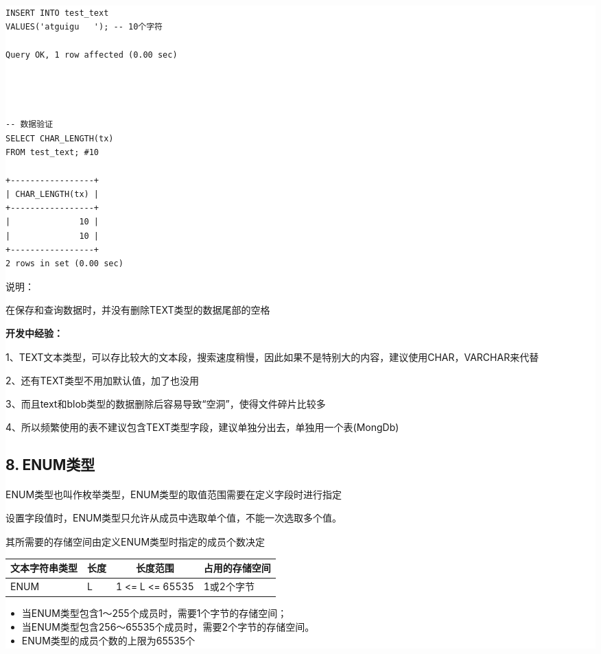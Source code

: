 ```mysql
INSERT INTO test_text
VALUES('atguigu   '); -- 10个字符

Query OK, 1 row affected (0.00 sec)




-- 数据验证
SELECT CHAR_LENGTH(tx)
FROM test_text; #10

+-----------------+
| CHAR_LENGTH(tx) |
+-----------------+
|              10 |
|              10 |
+-----------------+
2 rows in set (0.00 sec)
```

说明：

在保存和查询数据时，并没有删除TEXT类型的数据尾部的空格



**开发中经验：**

1、TEXT文本类型，可以存比较大的文本段，搜索速度稍慢，因此如果不是特别大的内容，建议使用CHAR，VARCHAR来代替

2、还有TEXT类型不用加默认值，加了也没用

3、而且text和blob类型的数据删除后容易导致“空洞”，使得文件碎片比较多

4、所以频繁使用的表不建议包含TEXT类型字段，建议单独分出去，单独用一个表(MongDb)







## 8. ENUM类型

ENUM类型也叫作枚举类型，ENUM类型的取值范围需要在定义字段时进行指定

设置字段值时，ENUM类型只允许从成员中选取单个值，不能一次选取多个值。

其所需要的存储空间由定义ENUM类型时指定的成员个数决定

| 文本字符串类型 | 长度 | 长度范围        | 占用的存储空间 |
| -------------- | ---- | --------------- | -------------- |
| ENUM           | L    | 1 <= L <= 65535 | 1或2个字节     |

- 当ENUM类型包含1～255个成员时，需要1个字节的存储空间；
- 当ENUM类型包含256～65535个成员时，需要2个字节的存储空间。
- ENUM类型的成员个数的上限为65535个
